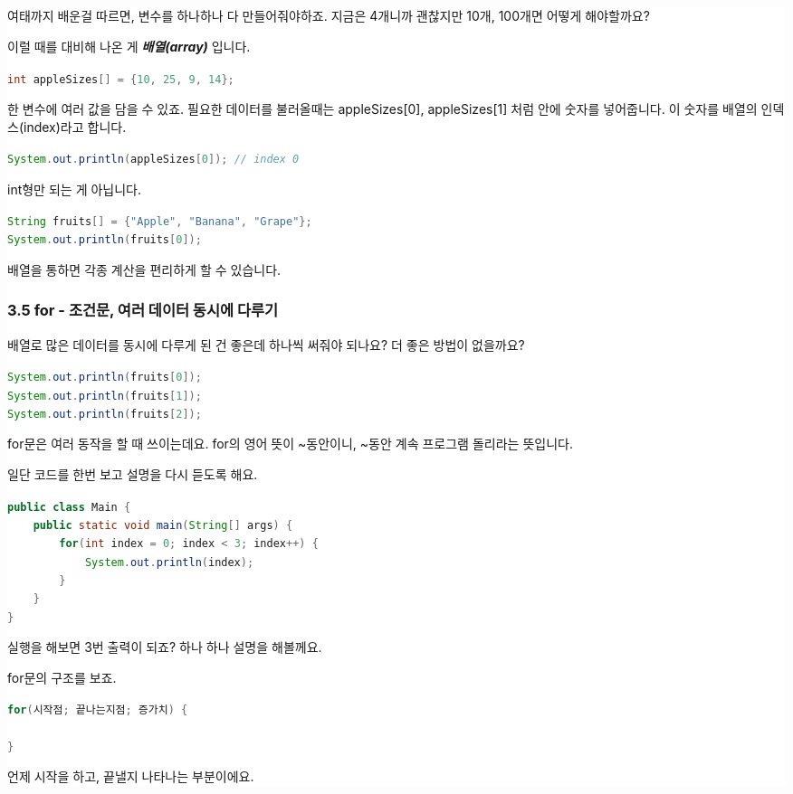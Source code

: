 여태까지 배운걸 따르면, 변수를 하나하나 다 만들어줘야하죠.
지금은 4개니까 괜찮지만 10개, 100개면 어떻게 해야할까요?

이럴 때를 대비해 나온 게 ***배열(array)*** 입니다.
```java
int appleSizes[] = {10, 25, 9, 14};
```

한 변수에 여러 값을 담을 수 있죠.
필요한 데이터를 불러올때는 appleSizes[0], appleSizes[1] 처럼 안에 숫자를 넣어줍니다.
이 숫자를 배열의 인덱스(index)라고 합니다.

```java
System.out.println(appleSizes[0]); // index 0
```


int형만 되는 게 아닙니다.

```java
String fruits[] = {"Apple", "Banana", "Grape"};
System.out.println(fruits[0]);
```

배열을 통하면 각종 계산을 편리하게 할 수 있습니다.

### 3.5 for - 조건문, 여러 데이터 동시에 다루기
배열로 많은 데이터를 동시에 다루게 된 건 좋은데
하나씩 써줘야 되나요? 더 좋은 방법이 없을까요?
```java
System.out.println(fruits[0]);
System.out.println(fruits[1]);
System.out.println(fruits[2]);

```

for문은 여러 동작을 할 때 쓰이는데요.
for의 영어 뜻이 ~동안이니,
~동안 계속 프로그램 돌리라는 뜻입니다.


일단 코드를 한번 보고 설명을 다시 듣도록 해요.

```java
public class Main {
    public static void main(String[] args) {
        for(int index = 0; index < 3; index++) {
            System.out.println(index);
        }
    }
}
```

실행을 해보면 3번 출력이 되죠?
하나 하나 설명을 해볼께요.

for문의 구조를 보죠.

```java
for(시작점; 끝나는지점; 증가치) {

}
```
언제 시작을 하고, 끝낼지 나타나는 부분이에요.
